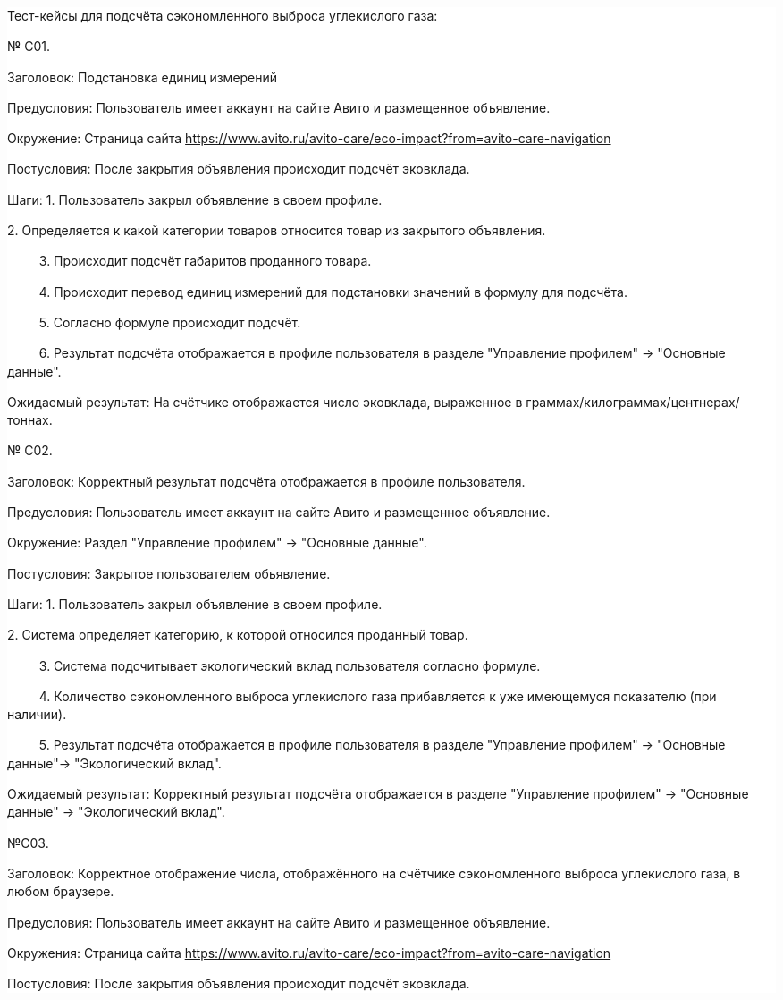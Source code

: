 Тест-кейсы для подсчёта сэкономленного выброса углекислого газа:

№ С01.

Заголовок: Подстановка единиц измерений

Предусловия: Пользователь имеет аккаунт на сайте Авито и размещенное объявление.

Окружение: Страница сайта https://www.avito.ru/avito-care/eco-impact?from=avito-care-navigation

Постусловия: После закрытия объявления происходит подсчёт эковклада.

Шаги: 1. Пользователь закрыл объявление в своем профиле.

2\. Определяется к какой категории товаров относится товар из закрытого объявления.

`	  `3. Происходит подсчёт габаритов проданного товара.

`	  `4. Происходит перевод единиц измерений для подстановки значений в формулу для подсчёта.

`	  `5. Согласно формуле происходит подсчёт.

`	  `6. Результат подсчёта отображается в профиле пользователя в разделе "Управление профилем" -> "Основные данные".

Ожидаемый результат: На счётчике отображается число эковклада, выраженное в граммах/килограммах/центнерах/тоннах.

№ С02.

Заголовок: Корректный результат подсчёта отображается в профиле пользователя.

Предусловия: Пользователь имеет аккаунт на сайте Авито и размещенное объявление.

Окружение: Раздел "Управление профилем" -> "Основные данные".

Постусловия: Закрытое пользователем обьявление.

Шаги: 1. Пользователь закрыл объявление в своем профиле.

2\. Система определяет категорию, к которой относился проданный товар.

`	  `3. Система подсчитывает экологический вклад пользователя согласно формуле.

`	  `4. Количество сэкономленного выброса углекислого газа прибавляется к уже имеющемуся показателю (при наличии).

`	  `5. Результат подсчёта отображается в профиле пользователя в разделе "Управление профилем" -> "Основные данные"-> "Экологический вклад".

Ожидаемый результат: Корректный результат подсчёта отображается в разделе "Управление профилем" -> "Основные данные" -> "Экологический вклад".


№С03.

Заголовок: Корректное отображение числа, отображённого на счётчике сэкономленного выброса углекислого газа, в любом браузере.

Предусловия: Пользователь имеет аккаунт на сайте Авито и размещенное объявление.

Окружения: Страница сайта https://www.avito.ru/avito-care/eco-impact?from=avito-care-navigation

Постусловия: После закрытия объявления происходит подсчёт эковклада.
